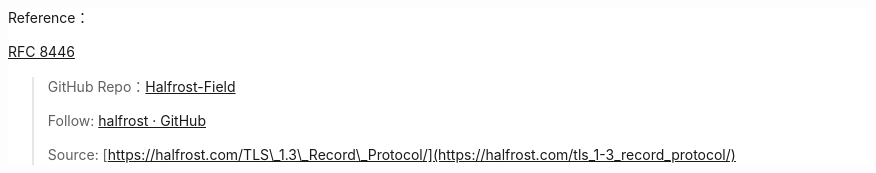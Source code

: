 Reference：
  
[RFC 8446](https://tools.ietf.org/html/rfc8446)

> GitHub Repo：[Halfrost-Field](HTTPS://github.com/halfrost/Halfrost-Field)
> 
> Follow: [halfrost · GitHub](HTTPS://github.com/halfrost)
>
> Source: [https://halfrost.com/TLS\_1.3\_Record\_Protocol/](https://halfrost.com/tls_1-3_record_protocol/)



